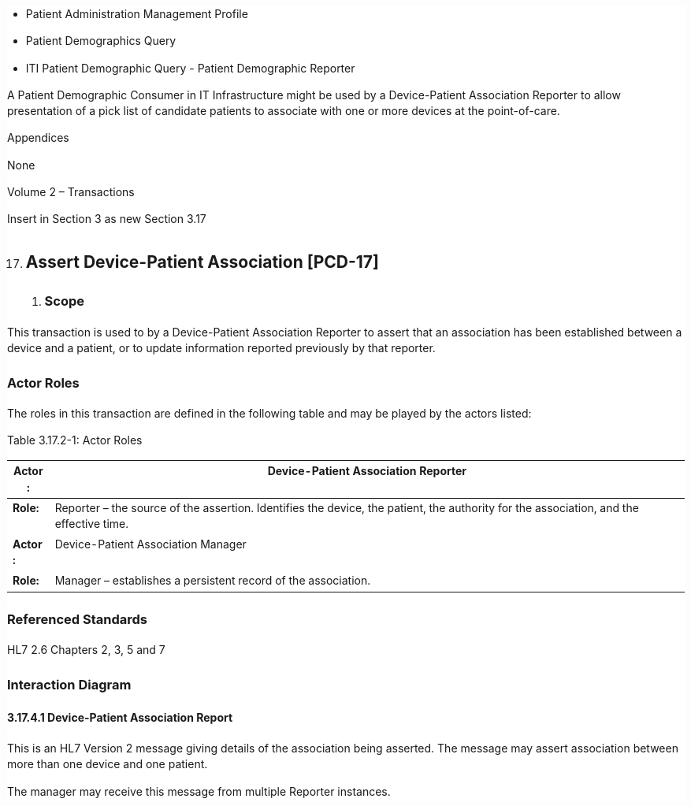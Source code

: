 -   Patient Administration Management Profile

-   Patient Demographics Query

-   ITI Patient Demographic Query - Patient Demographic Reporter

A Patient Demographic Consumer in IT Infrastructure might be used by a
Device-Patient Association Reporter to allow presentation of a pick list
of candidate patients to associate with one or more devices at the
point-of-care.

<span id="_Toc531937557" class="anchor"></span>Appendices

None

<span id="_Toc336000611" class="anchor"></span>

Volume 2 – Transactions

Insert in Section 3 as new Section 3.17

17. ## Assert Device-Patient Association \[PCD-17\]

    1.  ### Scope

This transaction is used to by a Device-Patient Association Reporter to
assert that an association has been established between a device and a
patient, or to update information reported previously by that reporter.

### Actor Roles

The roles in this transaction are defined in the following table and may
be played by the actors listed:

Table 3.17.2-1: Actor Roles

| **Actor:** | Device-Patient Association Reporter                                                                                                    |
|------------|----------------------------------------------------------------------------------------------------------------------------------------|
| **Role:**  | Reporter – the source of the assertion. Identifies the device, the patient, the authority for the association, and the effective time. |
| **Actor:** | Device-Patient Association Manager                                                                                                     |
| **Role:**  | Manager – establishes a persistent record of the association.                                                                          |

### Referenced Standards

HL7 2.6 Chapters 2, 3, 5 and 7

### Interaction Diagram

#### 3.17.4.1 Device-Patient Association Report

This is an HL7 Version 2 message giving details of the association being
asserted. The message may assert association between more than one
device and one patient.

The manager may receive this message from multiple Reporter instances.


[^1]: HL7 is the registered trademark of Health Level Seven